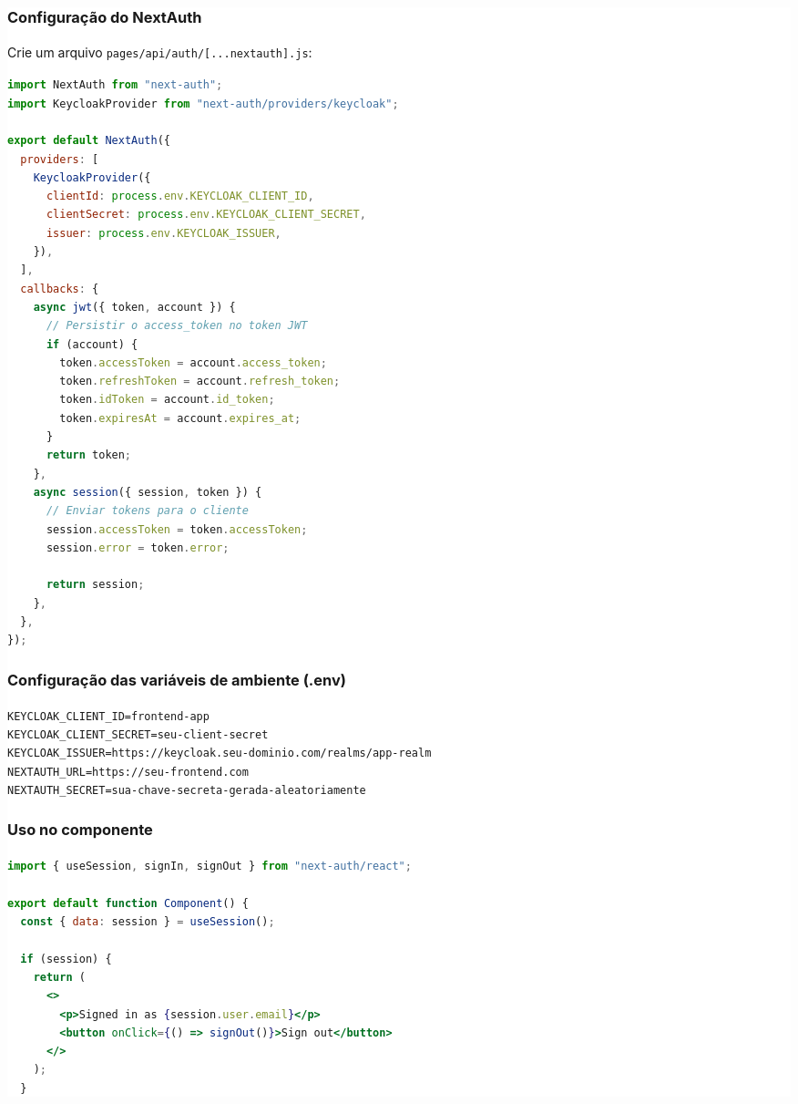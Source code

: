 ### Configuração do NextAuth

Crie um arquivo `pages/api/auth/[...nextauth].js`:

```javascript
import NextAuth from "next-auth";
import KeycloakProvider from "next-auth/providers/keycloak";

export default NextAuth({
  providers: [
    KeycloakProvider({
      clientId: process.env.KEYCLOAK_CLIENT_ID,
      clientSecret: process.env.KEYCLOAK_CLIENT_SECRET,
      issuer: process.env.KEYCLOAK_ISSUER,
    }),
  ],
  callbacks: {
    async jwt({ token, account }) {
      // Persistir o access_token no token JWT
      if (account) {
        token.accessToken = account.access_token;
        token.refreshToken = account.refresh_token;
        token.idToken = account.id_token;
        token.expiresAt = account.expires_at;
      }
      return token;
    },
    async session({ session, token }) {
      // Enviar tokens para o cliente
      session.accessToken = token.accessToken;
      session.error = token.error;

      return session;
    },
  },
});
```

### Configuração das variáveis de ambiente (.env)

```
KEYCLOAK_CLIENT_ID=frontend-app
KEYCLOAK_CLIENT_SECRET=seu-client-secret
KEYCLOAK_ISSUER=https://keycloak.seu-dominio.com/realms/app-realm
NEXTAUTH_URL=https://seu-frontend.com
NEXTAUTH_SECRET=sua-chave-secreta-gerada-aleatoriamente
```

### Uso no componente

```jsx
import { useSession, signIn, signOut } from "next-auth/react";

export default function Component() {
  const { data: session } = useSession();

  if (session) {
    return (
      <>
        <p>Signed in as {session.user.email}</p>
        <button onClick={() => signOut()}>Sign out</button>
      </>
    );
  }

```